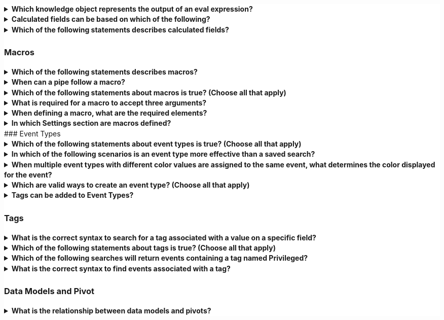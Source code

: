 <details><summary><b>Which knowledge object represents the output of an eval expression?</b></summary></details>

<details><summary><b>Calculated fields can be based on which of the following?</b></summary></details>

<details><summary><b>Which of the following statements describes calculated fields?</b></summary></details>

### Macros

<details><summary><b>Which of the following statements describes macros?</b></summary></details>

<details><summary><b>When can a pipe follow a macro?</b></summary></details>

<details><summary><b>Which of the following statements about macros is true? (Choose all that apply)</b></summary></details>

<details><summary><b>What is required for a macro to accept three arguments?</b></summary></details>

<details><summary><b>When defining a macro, what are the required elements?</b></summary></details>

<details><summary><b>In which Settings section are macros defined?</b></summary></details>
### Event Types

<details><summary><b>Which of the following statements about event types is true? (Choose all that apply)</b></summary></details>

<details><summary><b>In which of the following scenarios is an event type more effective than a saved search?</b></summary></details>

<details><summary><b>When multiple event types with different color values are assigned to the same event, what determines the color displayed for the event?</b></summary></details>

<details><summary><b>Which are valid ways to create an event type? (Choose all that apply)</b></summary></details>

<details><summary><b>Tags can be added to Event Types?</b></summary></details>

### Tags

<details><summary><b>What is the correct syntax to search for a tag associated with a value on a specific field?</b></summary></details>

<details><summary><b>Which of the following statements about tags is true? (Choose all that apply)</b></summary></details>

<details><summary><b>Which of the following searches will return events containing a tag named Privileged?</b></summary></details>

<details><summary><b>What is the correct syntax to find events associated with a tag?</b></summary></details>

### Data Models and Pivot

<details><summary><b>What is the relationship between data models and pivots?</b></summary></details>
